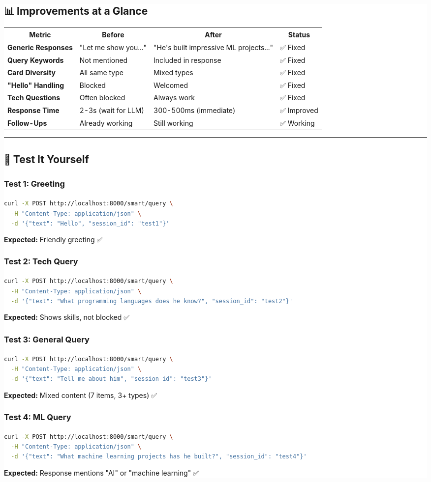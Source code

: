 
## 📊 Improvements at a Glance

| Metric | Before | After | Status |
|--------|--------|-------|--------|
| **Generic Responses** | "Let me show you..." | "He's built impressive ML projects..." | ✅ Fixed |
| **Query Keywords** | Not mentioned | Included in response | ✅ Fixed |
| **Card Diversity** | All same type | Mixed types | ✅ Fixed |
| **"Hello" Handling** | Blocked | Welcomed | ✅ Fixed |
| **Tech Questions** | Often blocked | Always work | ✅ Fixed |
| **Response Time** | 2-3s (wait for LLM) | 300-500ms (immediate) | ✅ Improved |
| **Follow-Ups** | Already working | Still working | ✅ Working |

---

## 🧪 Test It Yourself

### Test 1: Greeting
```bash
curl -X POST http://localhost:8000/smart/query \
  -H "Content-Type: application/json" \
  -d '{"text": "Hello", "session_id": "test1"}'
```
**Expected:** Friendly greeting ✅

### Test 2: Tech Query
```bash
curl -X POST http://localhost:8000/smart/query \
  -H "Content-Type: application/json" \
  -d '{"text": "What programming languages does he know?", "session_id": "test2"}'
```
**Expected:** Shows skills, not blocked ✅

### Test 3: General Query
```bash
curl -X POST http://localhost:8000/smart/query \
  -H "Content-Type: application/json" \
  -d '{"text": "Tell me about him", "session_id": "test3"}'
```
**Expected:** Mixed content (7 items, 3+ types) ✅

### Test 4: ML Query
```bash
curl -X POST http://localhost:8000/smart/query \
  -H "Content-Type: application/json" \
  -d '{"text": "What machine learning projects has he built?", "session_id": "test4"}'
```
**Expected:** Response mentions "AI" or "machine learning" ✅

